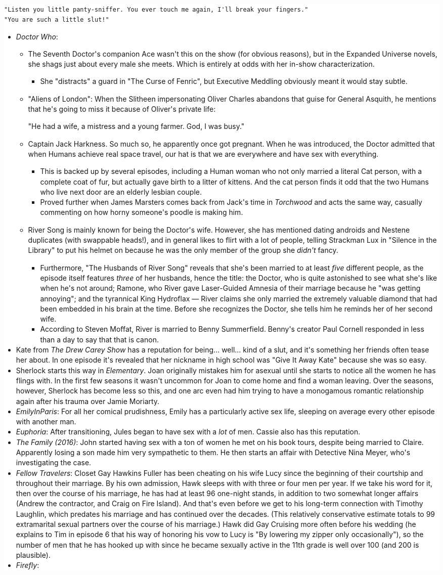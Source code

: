     "Listen you little panty-sniffer. You ever touch me again, I'll break your fingers."  
    "You are such a little slut!"
    
-   _Doctor Who_:
    -   The Seventh Doctor's companion Ace wasn't this on the show (for obvious reasons), but in the Expanded Universe novels, she shags just about every male she meets. Which is entirely at odds with her in-show characterization.
        -   She "distracts" a guard in "The Curse of Fenric", but Executive Meddling obviously meant it would stay subtle.
    -   "Aliens of London": When the Slitheen impersonating Oliver Charles abandons that guise for General Asquith, he mentions that he's going to miss it because of Oliver's private life:
        
        "He had a wife, a mistress and a young farmer. God, I was busy."
        
    -   Captain Jack Harkness. So much so, he apparently once got pregnant. When he was introduced, the Doctor admitted that when Humans achieve real space travel, our hat is that we are everywhere and have sex with everything.
        -   This is backed up by several episodes, including a Human woman who not only married a literal Cat person, with a complete coat of fur, but actually gave birth to a litter of kittens. And the cat person finds it odd that the two Humans who live next door are an elderly lesbian couple.
        -   Proved further when James Marsters comes back from Jack's time in _Torchwood_ and acts the same way, casually commenting on how horny someone's poodle is making him.
    -   River Song is mainly known for being the Doctor's wife. However, she has mentioned dating androids and Nestene duplicates (with swappable heads!), and in general likes to flirt with a lot of people, telling Strackman Lux in "Silence in the Library" to put his helmet on because he was the only member of the group she _didn't_ fancy.
        -   Furthermore, "The Husbands of River Song" reveals that she's been married to at least _five_ different people, as the episode itself features _three_ of her husbands, hence the title: the Doctor, who is quite astonished to see what she's like when he's not around; Ramone, who River gave Laser-Guided Amnesia of their marriage because he "was getting annoying"; and the tyrannical King Hydroflax — River claims she only married the extremely valuable diamond that had been embedded in his brain at the time. Before she recognizes the Doctor, she tells him he reminds her of her second wife.
        -   According to Steven Moffat, River is married to Benny Summerfield. Benny's creator Paul Cornell responded in less than a day to say that that is canon.
-   Kate from _The Drew Carey Show_ has a reputation for being... well... kind of a slut, and it's something her friends often tease her about. In one episode it's revealed that her nickname in high school was "Give It Away Kate" because she was so easy.
-   Sherlock starts this way in _Elementary_. Joan originally mistakes him for asexual until she starts to notice all the women he has flings with. In the first few seasons it wasn't uncommon for Joan to come home and find a woman leaving. Over the seasons, however, Sherlock has become less so this, and one arc even had him trying to have a monogamous romantic relationship again after his trauma over Jamie Moriarty.
-   _EmilyInParis_: For all her comical prudishness, Emily has a particularly active sex life, sleeping on average every other episode with another man.
-   _Euphoria_: After transitioning, Jules began to have sex with a _lot_ of men. Cassie also has this reputation.
-   _The Family (2016)_: John started having sex with a ton of women he met on his book tours, despite being married to Claire. Apparently losing a son made him very sympathetic to them. He then starts an affair with Detective Nina Meyer, who's investigating the case.
-   _Fellow Travelers_: Closet Gay Hawkins Fuller has been cheating on his wife Lucy since the beginning of their courtship and throughout their marriage. By his own admission, Hawk sleeps with with three or four men per year. If we take his word for it, then over the course of his marriage, he has had at least 96 one-night stands, in addition to two somewhat longer affairs (Andrew the contractor, and Craig on Fire Island). And that's even before we get to his long-term connection with Timothy Laughlin, which predates his marriage and has continued over the decades. (This relatively conservative estimate totals to 99 extramarital sexual partners over the course of his marriage.) Hawk did Gay Cruising more often before his wedding (he explains to Tim in episode 6 that his way of honoring his vow to Lucy is "By lowering my zipper only occasionally"), so the number of men that he has hooked up with since he became sexually active in the 11th grade is well over 100 (and 200 is plausible).
-   _Firefly_:
    